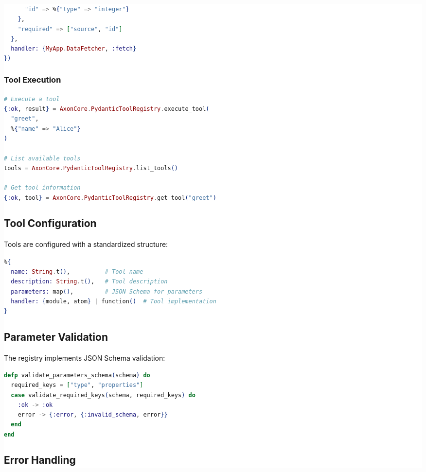 ```elixir
      "id" => %{"type" => "integer"}
    },
    "required" => ["source", "id"]
  },
  handler: {MyApp.DataFetcher, :fetch}
})
```

### Tool Execution

```elixir
# Execute a tool
{:ok, result} = AxonCore.PydanticToolRegistry.execute_tool(
  "greet",
  %{"name" => "Alice"}
)

# List available tools
tools = AxonCore.PydanticToolRegistry.list_tools()

# Get tool information
{:ok, tool} = AxonCore.PydanticToolRegistry.get_tool("greet")
```

## Tool Configuration

Tools are configured with a standardized structure:

```elixir
%{
  name: String.t(),          # Tool name
  description: String.t(),   # Tool description
  parameters: map(),         # JSON Schema for parameters
  handler: {module, atom} | function()  # Tool implementation
}
```

## Parameter Validation

The registry implements JSON Schema validation:

```elixir
defp validate_parameters_schema(schema) do
  required_keys = ["type", "properties"]
  case validate_required_keys(schema, required_keys) do
    :ok -> :ok
    error -> {:error, {:invalid_schema, error}}
  end
end
```

## Error Handling
